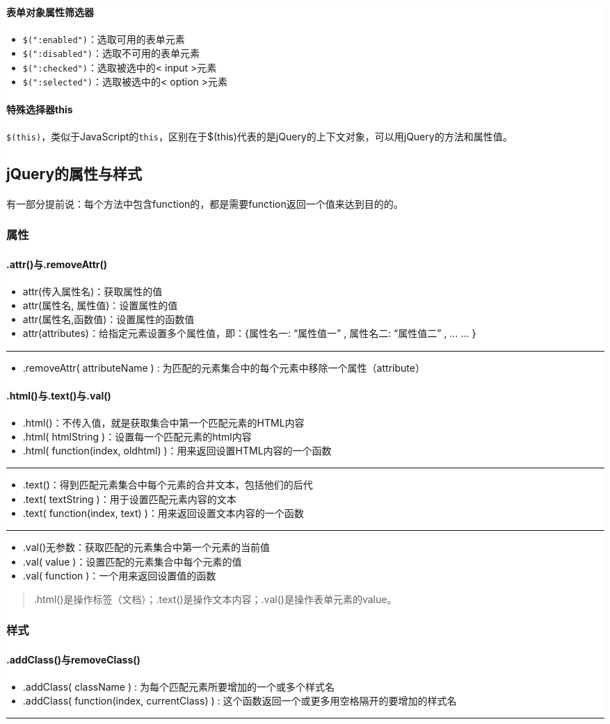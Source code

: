 #### 表单对象属性筛选器

- `$(":enabled")`：选取可用的表单元素
- `$(":disabled")`：选取不可用的表单元素
- `$(":checked")`：选取被选中的< input >元素
- `$(":selected")`：选取被选中的< option >元素

#### 特殊选择器this

`$(this)`，类似于JavaScript的`this`，区别在于$(this)代表的是jQuery的上下文对象，可以用jQuery的方法和属性值。

## jQuery的属性与样式

有一部分提前说：每个方法中包含function的，都是需要function返回一个值来达到目的的。

### 属性

#### .attr()与.removeAttr()

- attr(传入属性名)：获取属性的值
- attr(属性名, 属性值)：设置属性的值
- attr(属性名,函数值)：设置属性的函数值
- attr(attributes)：给指定元素设置多个属性值，即：{属性名一: “属性值一” , 属性名二: “属性值二” , … … }

---

- .removeAttr( attributeName ) : 为匹配的元素集合中的每个元素中移除一个属性（attribute）

#### .html()与.text()与.val()

- .html()：不传入值，就是获取集合中第一个匹配元素的HTML内容
- .html( htmlString )：设置每一个匹配元素的html内容
- .html( function(index, oldhtml) )：用来返回设置HTML内容的一个函数

---

- .text()：得到匹配元素集合中每个元素的合并文本，包括他们的后代
- .text( textString )：用于设置匹配元素内容的文本
- .text( function(index, text) )：用来返回设置文本内容的一个函数

---

- .val()无参数：获取匹配的元素集合中第一个元素的当前值
- .val( value )：设置匹配的元素集合中每个元素的值
- .val( function )：一个用来返回设置值的函数

 > .html()是操作标签（文档）；.text()是操作文本内容；.val()是操作表单元素的value。

### 样式

#### .addClass()与removeClass()

- .addClass( className ) : 为每个匹配元素所要增加的一个或多个样式名
- .addClass( function(index, currentClass) ) : 这个函数返回一个或更多用空格隔开的要增加的样式名

---